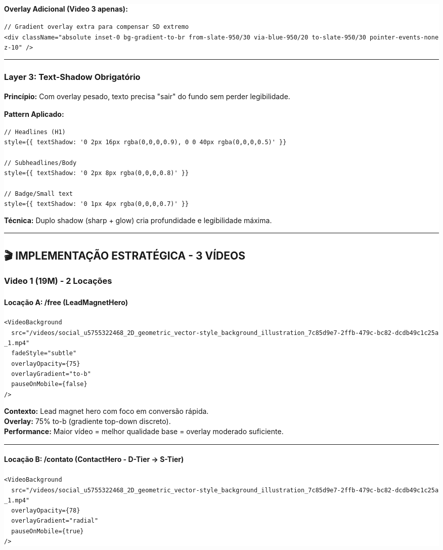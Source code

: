 **Overlay Adicional (Video 3 apenas):**
```tsx
// Gradient overlay extra para compensar SD extremo
<div className="absolute inset-0 bg-gradient-to-br from-slate-950/30 via-blue-950/20 to-slate-950/30 pointer-events-none z-10" />
```

---

### **Layer 3: Text-Shadow Obrigatório**

**Princípio:** Com overlay pesado, texto precisa "sair" do fundo sem perder legibilidade.

**Pattern Aplicado:**
```tsx
// Headlines (H1)
style={{ textShadow: '0 2px 16px rgba(0,0,0,0.9), 0 0 40px rgba(0,0,0,0.5)' }}

// Subheadlines/Body
style={{ textShadow: '0 2px 8px rgba(0,0,0,0.8)' }}

// Badge/Small text
style={{ textShadow: '0 1px 4px rgba(0,0,0,0.7)' }}
```

**Técnica:** Duplo shadow (sharp + glow) cria profundidade e legibilidade máxima.

---

## 🎬 IMPLEMENTAÇÃO ESTRATÉGICA - 3 VÍDEOS

### **Video 1 (19M) - 2 Locações**

#### **Locação A: /free (LeadMagnetHero)**
```tsx
<VideoBackground
  src="/videos/social_u5755322468_2D_geometric_vector-style_background_illustration_7c85d9e7-2ffb-479c-bc82-dcdb49c1c25a_1.mp4"
  fadeStyle="subtle"
  overlayOpacity={75}
  overlayGradient="to-b"
  pauseOnMobile={false}
/>
```

**Contexto:** Lead magnet hero com foco em conversão rápida.  
**Overlay:** 75% to-b (gradiente top-down discreto).  
**Performance:** Maior vídeo = melhor qualidade base = overlay moderado suficiente.

---

#### **Locação B: /contato (ContactHero - D-Tier → S-Tier)**
```tsx
<VideoBackground
  src="/videos/social_u5755322468_2D_geometric_vector-style_background_illustration_7c85d9e7-2ffb-479c-bc82-dcdb49c1c25a_1.mp4"
  overlayOpacity={78}
  overlayGradient="radial"
  pauseOnMobile={true}
/>
```
